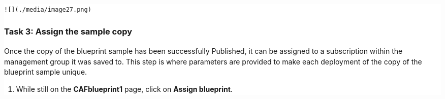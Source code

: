     ![](./media/image27.png)

### Task 3: Assign the sample copy

Once the copy of the blueprint sample has been successfully Published,
it can be assigned to a subscription within the management group it was
saved to. This step is where parameters are provided to make each
deployment of the copy of the blueprint sample unique.

1.  While still on the **CAFblueprint1** page, click on **Assign
    blueprint**.
